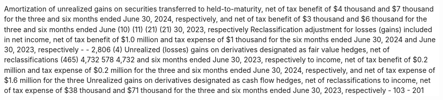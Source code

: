 <td>Amortization of unrealized gains on securities transferred to held-to-maturity, net of tax benefit of $4 thousand and $7 thousand for the three and six months ended June 30, 2024, respectively, and net of tax benefit of $3 thousand and $6 thousand for the three and six months ended June</td>
<td>(10)</td>
<td>(11)</td>
<td>(21)</td>
<td>(21)</td>
</tr>
<tr>
<td>30, 2023, respectively</td>
<td></td>
<td></td>
<td></td>
<td></td>
</tr>
<tr>
<td>Reclassification adjustment for losses (gains) included in net income, net of tax benefit of $1.0 million and tax expense of $1 thousand for the six months ended June 30, 2024 and June 30, 2023, respectively</td>
<td>-</td>
<td>-</td>
<td>2,806</td>
<td>(4)</td>
</tr>
<tr>
<td>Unrealized (losses) gains on derivatives designated as fair value hedges, net of reclassifications</td>
<td></td>
<td></td>
<td></td>
<td></td>
</tr>
<tr>
<td></td>
<td>(465)</td>
<td>4,732</td>
<td>578</td>
<td>4,732</td>
</tr>
<tr>
<td>and six months ended June 30, 2023, respectively</td>
<td></td>
<td></td>
<td></td>
<td></td>
</tr>
<tr>
<td>to income, net of tax benefit of $0.2 million and tax expense of $0.2 million for the three and six months ended June 30, 2024, respectively, and net of tax expense of $1.6 million for the three</td>
<td></td>
<td></td>
<td></td>
<td></td>
</tr>
<tr>
<td>Unrealized gains on derivatives designated as cash flow hedges, net of reclassifications to income, net of tax expense of $38 thousand and $71 thousand for the three and six months ended June 30, 2023, respectively</td>
<td>-</td>
<td>103</td>
<td>-</td>
<td>201</td>
</tr>